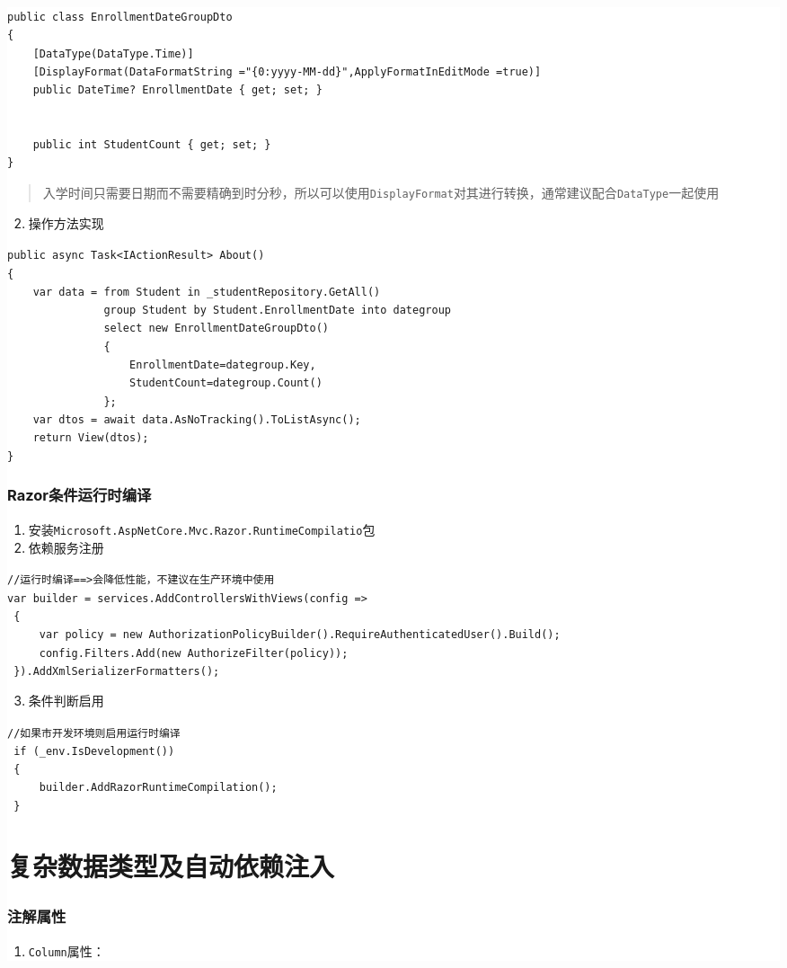 ```
public class EnrollmentDateGroupDto
{
    [DataType(DataType.Time)]
    [DisplayFormat(DataFormatString ="{0:yyyy-MM-dd}",ApplyFormatInEditMode =true)]
    public DateTime? EnrollmentDate { get; set; }


    public int StudentCount { get; set; }
}
```
> 入学时间只需要日期而不需要精确到时分秒，所以可以使用`DisplayFormat`对其进行转换，通常建议配合`DataType`一起使用

2. 操作方法实现

```
public async Task<IActionResult> About()
{
    var data = from Student in _studentRepository.GetAll()
               group Student by Student.EnrollmentDate into dategroup
               select new EnrollmentDateGroupDto()
               {
                   EnrollmentDate=dategroup.Key,
                   StudentCount=dategroup.Count()
               };
    var dtos = await data.AsNoTracking().ToListAsync();
    return View(dtos);
}
```
### Razor条件运行时编译
1. 安装`Microsoft.AspNetCore.Mvc.Razor.RuntimeCompilatio`包
2. 依赖服务注册

```
//运行时编译==>会降低性能，不建议在生产环境中使用
var builder = services.AddControllersWithViews(config =>
 {
     var policy = new AuthorizationPolicyBuilder().RequireAuthenticatedUser().Build();
     config.Filters.Add(new AuthorizeFilter(policy));
 }).AddXmlSerializerFormatters();
```
3. 条件判断启用

```
//如果市开发环境则启用运行时编译
 if (_env.IsDevelopment())
 {
     builder.AddRazorRuntimeCompilation();
 }
```

# 复杂数据类型及自动依赖注入
### 注解属性
1. `Column`属性：
